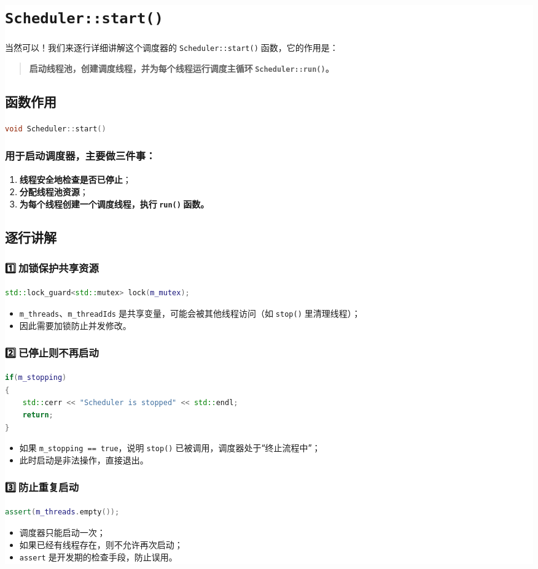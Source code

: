 


# `Scheduler::start()`

当然可以！我们来逐行详细讲解这个调度器的 `Scheduler::start()` 函数，它的作用是：

> **启动线程池，创建调度线程，并为每个线程运行调度主循环 `Scheduler::run()`。**

##  函数作用

```cpp
void Scheduler::start()
```

###  用于启动调度器，主要做三件事：

1. **线程安全地检查是否已停止**；
2. **分配线程池资源**；
3. **为每个线程创建一个调度线程，执行 `run()` 函数。**

##  逐行讲解

### 1️⃣ 加锁保护共享资源

```cpp
std::lock_guard<std::mutex> lock(m_mutex);
```

* `m_threads`、`m_threadIds` 是共享变量，可能会被其他线程访问（如 `stop()` 里清理线程）；
* 因此需要加锁防止并发修改。

### 2️⃣ 已停止则不再启动

```cpp
if(m_stopping)
{
    std::cerr << "Scheduler is stopped" << std::endl;
    return;
}
```

* 如果 `m_stopping == true`，说明 `stop()` 已被调用，调度器处于“终止流程中”；
* 此时启动是非法操作，直接退出。

### 3️⃣ 防止重复启动

```cpp
assert(m_threads.empty());
```

* 调度器只能启动一次；
* 如果已经有线程存在，则不允许再次启动；
* `assert` 是开发期的检查手段，防止误用。
